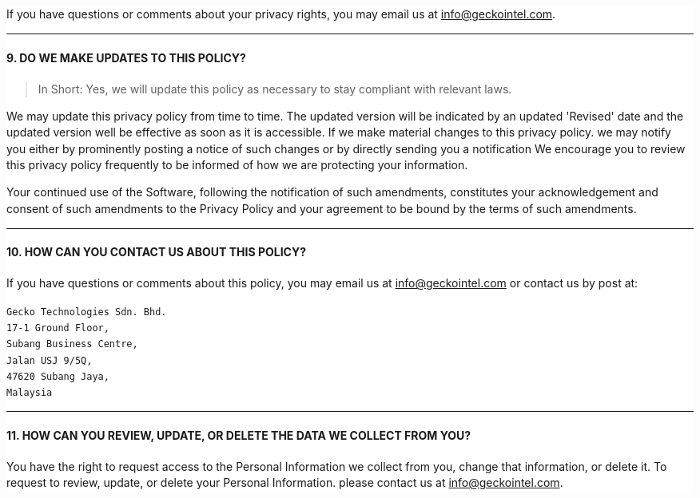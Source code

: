 If you have questions or comments about your privacy rights, you may email us at [info@geckointel.com](mailto:info@geckointel.com).

---

#### 9. DO WE MAKE UPDATES TO THIS POLICY?

> In Short: Yes, we will update this policy as necessary to stay compliant with relevant laws.

We may update this privacy policy from time to time. The updated version will be indicated by an updated 'Revised' date and the updated version well be effective as soon as it is accessible. If we make material changes to this privacy policy. we may notify you either by prominently posting a notice of such changes or by directly sending you a notification We encourage you to review this privacy policy frequently to be informed of how we are protecting your information.

Your continued use of the Software, following the notification of such amendments, constitutes your acknowledgement and consent of such amendments to the Privacy Policy and your agreement to be bound by the terms of such amendments.

---

#### 10. HOW CAN YOU CONTACT US ABOUT THIS POLICY?

If you have questions or comments about this policy, you may email us at <info@geckointel.com> or contact us by post at:

```
Gecko Technologies Sdn. Bhd.
17-1 Ground Floor,
Subang Business Centre,
Jalan USJ 9/5Q,
47620 Subang Jaya,
Malaysia
```

---

#### 11. HOW CAN YOU REVIEW, UPDATE, OR DELETE THE DATA WE COLLECT FROM YOU?

You have the right to request access to the Personal Information we collect from you, change that information, or delete it. To request to review, update, or delete your Personal Information. please contact us at <info@geckointel.com>.
